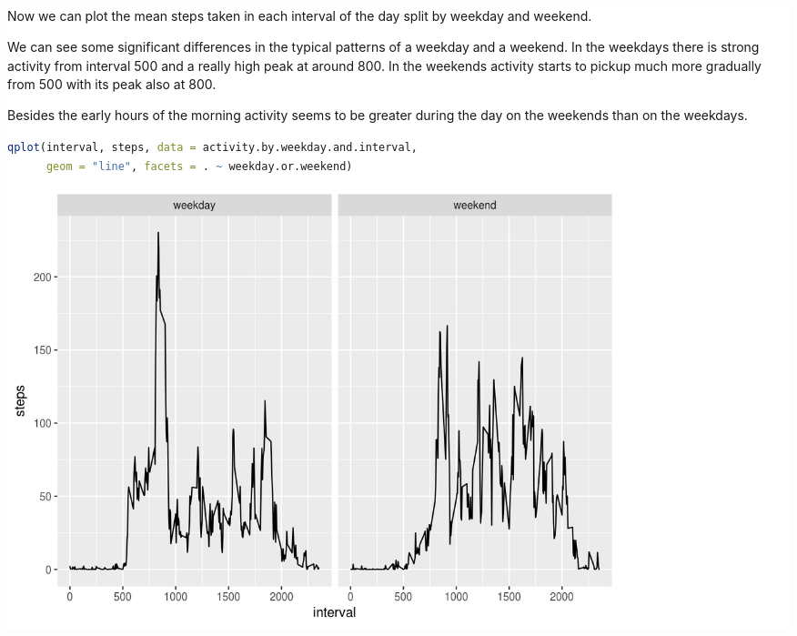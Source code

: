 Now we can plot the mean steps taken in each interval of the day split
by weekday and weekend.

We can see some significant differences in the typical patterns of a weekday
and a weekend. In the weekdays there is strong activity from interval 500 and
a really high peak at around 800. In the weekends activity starts to pickup
much more gradually from 500 with its peak also at 800.

Besides the early hours of the morning activity seems to be greater during
the day on the weekends than on the weekdays.

```r
qplot(interval, steps, data = activity.by.weekday.and.interval,
      geom = "line", facets = . ~ weekday.or.weekend)
```

<img src="PA1_template_files/figure-html/unnamed-chunk-14-1.png" width="672" />
